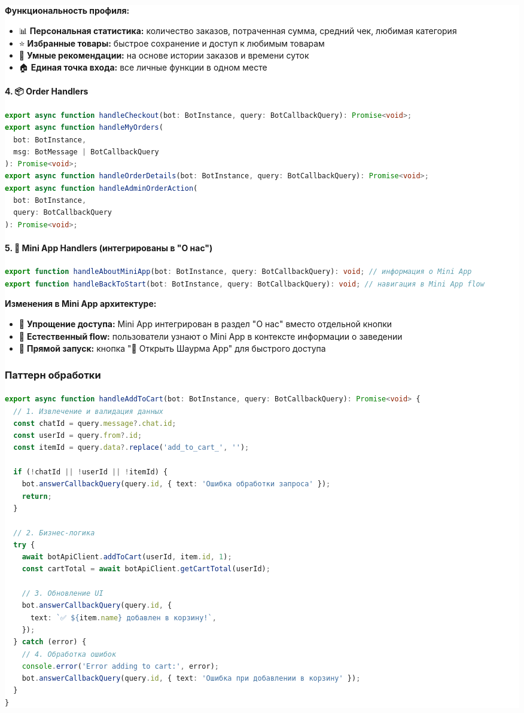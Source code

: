 **Функциональность профиля:**

- 📊 **Персональная статистика:** количество заказов, потраченная сумма, средний чек, любимая категория
- ⭐ **Избранные товары:** быстрое сохранение и доступ к любимым товарам
- 🎯 **Умные рекомендации:** на основе истории заказов и времени суток
- 🏠 **Единая точка входа:** все личные функции в одном месте

#### 4. 📦 Order Handlers

```typescript
export async function handleCheckout(bot: BotInstance, query: BotCallbackQuery): Promise<void>;
export async function handleMyOrders(
  bot: BotInstance,
  msg: BotMessage | BotCallbackQuery
): Promise<void>;
export async function handleOrderDetails(bot: BotInstance, query: BotCallbackQuery): Promise<void>;
export async function handleAdminOrderAction(
  bot: BotInstance,
  query: BotCallbackQuery
): Promise<void>;
```

#### 5. 📱 Mini App Handlers (интегрированы в "О нас")

```typescript
export function handleAboutMiniApp(bot: BotInstance, query: BotCallbackQuery): void; // информация о Mini App
export function handleBackToStart(bot: BotInstance, query: BotCallbackQuery): void; // навигация в Mini App flow
```

**Изменения в Mini App архитектуре:**

- 🎯 **Упрощение доступа:** Mini App интегрирован в раздел "О нас" вместо отдельной кнопки
- 📱 **Естественный flow:** пользователи узнают о Mini App в контексте информации о заведении
- 🚀 **Прямой запуск:** кнопка "🌯 Открыть Шаурма App" для быстрого доступа

### Паттерн обработки

```typescript
export async function handleAddToCart(bot: BotInstance, query: BotCallbackQuery): Promise<void> {
  // 1. Извлечение и валидация данных
  const chatId = query.message?.chat.id;
  const userId = query.from?.id;
  const itemId = query.data?.replace('add_to_cart_', '');

  if (!chatId || !userId || !itemId) {
    bot.answerCallbackQuery(query.id, { text: 'Ошибка обработки запроса' });
    return;
  }

  // 2. Бизнес-логика
  try {
    await botApiClient.addToCart(userId, item.id, 1);
    const cartTotal = await botApiClient.getCartTotal(userId);

    // 3. Обновление UI
    bot.answerCallbackQuery(query.id, {
      text: `✅ ${item.name} добавлен в корзину!`,
    });
  } catch (error) {
    // 4. Обработка ошибок
    console.error('Error adding to cart:', error);
    bot.answerCallbackQuery(query.id, { text: 'Ошибка при добавлении в корзину' });
  }
}
```
